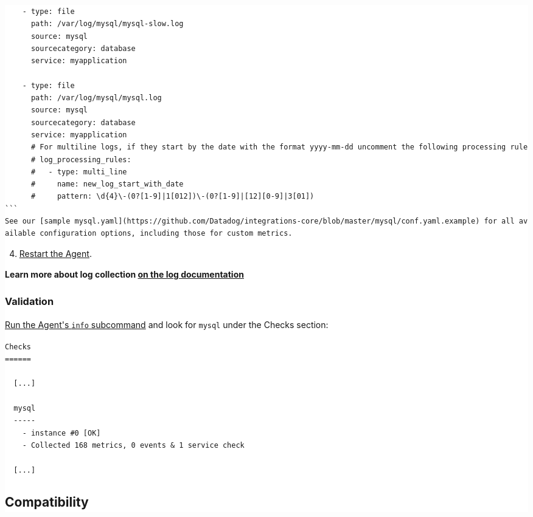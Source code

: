         - type: file
          path: /var/log/mysql/mysql-slow.log
          source: mysql
          sourcecategory: database
          service: myapplication

        - type: file
          path: /var/log/mysql/mysql.log
          source: mysql
          sourcecategory: database
          service: myapplication
          # For multiline logs, if they start by the date with the format yyyy-mm-dd uncomment the following processing rule
          # log_processing_rules:
          #   - type: multi_line
          #     name: new_log_start_with_date
          #     pattern: \d{4}\-(0?[1-9]|1[012])\-(0?[1-9]|[12][0-9]|3[01])
    ```
    See our [sample mysql.yaml](https://github.com/Datadog/integrations-core/blob/master/mysql/conf.yaml.example) for all available configuration options, including those for custom metrics.

4. [Restart the Agent](https://docs.datadoghq.com/agent/faq/start-stop-restart-the-datadog-agent).

**Learn more about log collection [on the log documentation](https://docs.datadoghq.com/logs)**

### Validation

[Run the Agent's `info` subcommand](https://docs.datadoghq.com/agent/faq/agent-status-and-information/) and look for `mysql` under the Checks section:

```
Checks
======

  [...]

  mysql
  -----
    - instance #0 [OK]
    - Collected 168 metrics, 0 events & 1 service check

  [...]
```

## Compatibility
